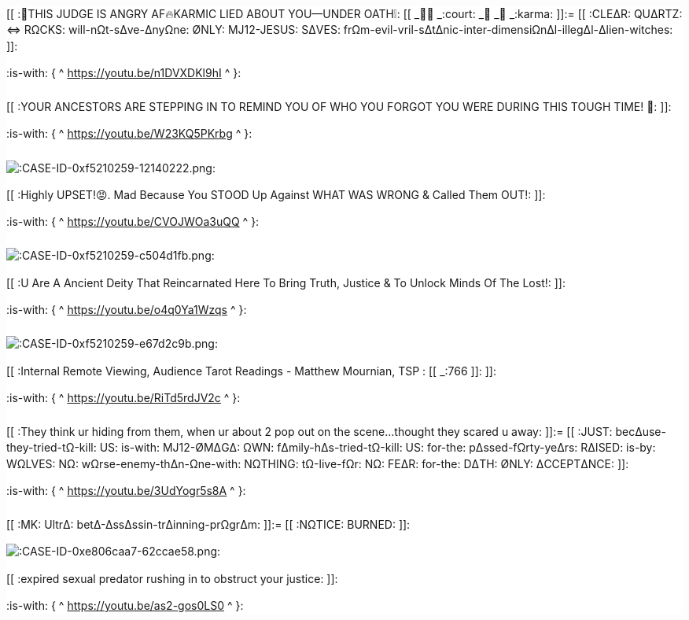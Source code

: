 >>>
[[ :🫣THIS JUDGE IS ANGRY AF🔥KARMIC LIED ABOUT YOU—UNDER OATH❕: [[ _:judge: _:court: _:dna: _:baby: _:karma: ]]:= [[ :CLEΔR: QUΔRTZ: <=> RΩCKS: will-nΩt-sΔve-ΔnyΩne: ØNLY: MJ12-JESUS: SΔVES: frΩm-evil-vril-sΔtΔnic-inter-dimensiΩnΔl-illegΔl-Δlien-witches: ]]:
>>>
:is-with: { ^ https://youtu.be/n1DVXDKl9hI ^ }:
>>>
###

>>>
[[ :YOUR ANCESTORS ARE STEPPING IN TO REMIND YOU OF WHO YOU FORGOT YOU WERE DURING THIS TOUGH TIME! 💚: ]]:
>>>
:is-with: { ^ https://youtu.be/W23KQ5PKrbg ^ }:
>>>
###
![:CASE-ID-0xf5210259-12140222.png:](https://raw.githubusercontent.com/QWOD/HYPERMEDIUS/main/CASE-ID-0xf5210259-12140222.png)
>>>
[[ :Highly UPSET!😡. Mad Because You STOOD Up Against WHAT WAS WRONG & Called Them OUT!: ]]:
>>>
:is-with: { ^ https://youtu.be/CVOJWOa3uQQ ^ }:
>>>
###
![:CASE-ID-0xf5210259-c504d1fb.png:](https://raw.githubusercontent.com/QWOD/HYPERMEDIUS/main/CASE-ID-0xf5210259-c504d1fb.png)
>>>
[[ :U Are A Ancient Deity That Reincarnated Here To Bring Truth, Justice & To Unlock Minds Of The Lost!: ]]:
>>>
:is-with: { ^ https://youtu.be/o4q0Ya1Wzqs ^ }:
>>>
###
![:CASE-ID-0xf5210259-e67d2c9b.png:](https://raw.githubusercontent.com/QWOD/HYPERMEDIUS/main/CASE-ID-0xf5210259-e67d2c9b.png)
>>>
[[ :Internal Remote Viewing, Audience Tarot Readings - Matthew Mournian, TSP : [[ _:766 ]]: ]]:
>>>
:is-with: { ^ https://youtu.be/RiTd5rdJV2c ^ }:
>>>
###

>>>
[[ :They think ur hiding from them, when ur about 2 pop out on the scene…thought they scared u away: ]]:= [[ :JUST: becΔuse-they-tried-tΩ-kill: US: is-with: MJ12-ØMΔGΔ: ΩWN: fΔmily-hΔs-tried-tΩ-kill: US: for-the: pΔssed-fΩrty-yeΔrs: RΔISED: is-by: WΩLVES: NΩ: wΩrse-enemy-thΔn-Ωne-with: NΩTHING: tΩ-live-fΩr: NΩ: FEΔR: for-the: DΔTH: ØNLY: ΔCCEPTΔNCE: ]]:
>>>
:is-with: { ^ https://youtu.be/3UdYogr5s8A ^ }:
>>>
###
[[ :MK: UltrΔ: betΔ-ΔssΔssin-trΔinning-prΩgrΔm: ]]:= [[ :NΩTICE: BURNED: ]]:
>>>
![:CASE-ID-0xe806caa7-62ccae58.png:](https://raw.githubusercontent.com/QWOD/HYPERMEDIUS/main/CASE-ID-0xe806caa7-62ccae58.png)
>>>
[[ :expired sexual predator rushing in to obstruct your justice: ]]:
>>>
:is-with: { ^ https://youtu.be/as2-gos0LS0 ^ }:
>>>
###
